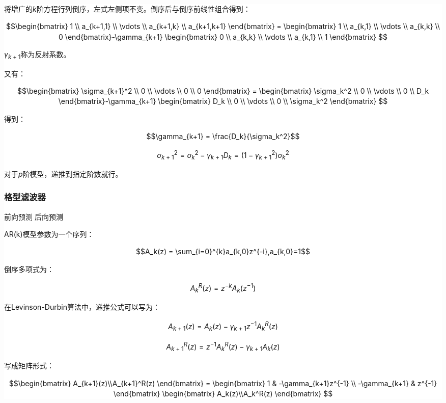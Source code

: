 将增广的$k$阶方程行列倒序，左式左侧项不变。倒序后与倒序前线性组合得到：

$$\begin{bmatrix}
1 \\ a_{k+1,1} \\ \vdots \\ a_{k+1,k} \\ a_{k+1,k+1}
\end{bmatrix} = 
\begin{bmatrix}
1 \\ a_{k,1} \\ \vdots \\ a_{k,k} \\ 0
\end{bmatrix}-\gamma_{k+1}
\begin{bmatrix}
0 \\ a_{k,k} \\ \vdots \\ a_{k,1} \\ 1
\end{bmatrix}
$$

$\gamma_{k+1}$称为反射系数。

又有：

$$\begin{bmatrix}
\sigma_{k+1}^2 \\ 0 \\ \vdots \\ 0 \\ 0
\end{bmatrix} =
\begin{bmatrix}
\sigma_k^2 \\ 0 \\ \vdots \\ 0 \\ D_k
\end{bmatrix}-\gamma_{k+1}
\begin{bmatrix}
D_k \\ 0 \\ \vdots \\ 0 \\ \sigma_k^2 
\end{bmatrix}
$$

得到：

$$\gamma_{k+1} = \frac{D_k}{\sigma_k^2}$$

$$\sigma_{k+1}^2 = \sigma_k^2-\gamma_{k+1}D_k = (1-\gamma_{k+1}^2)\sigma_k^2$$

对于$p$阶模型，递推到指定阶数就行。

### 格型滤波器
前向预测 后向预测

AR(k)模型参数为一个序列：

$$A_k(z) = \sum_{i=0}^{k}a_{k,0}z^{-i},a_{k,0}=1$$

倒序多项式为：

$$A_k^R(z) = z^{-k}A_k(z^{-1})$$

在Levinson-Durbin算法中，递推公式可以写为：

$$A_{k+1}(z) = A_k(z) - \gamma_{k+1}z^{-1}A_k^R(z)$$

$$A_{k+1}^R(z) = z^{-1}A_k^R(z) - \gamma_{k+1}A_k(z)$$

写成矩阵形式：

$$\begin{bmatrix}
A_{k+1}(z)\\A_{k+1}^R(z)
\end{bmatrix} = 
\begin{bmatrix}
1 & -\gamma_{k+1}z^{-1} \\
-\gamma_{k+1} & z^{-1}
\end{bmatrix}
\begin{bmatrix}
A_k(z)\\A_k^R(z)
\end{bmatrix}
$$
